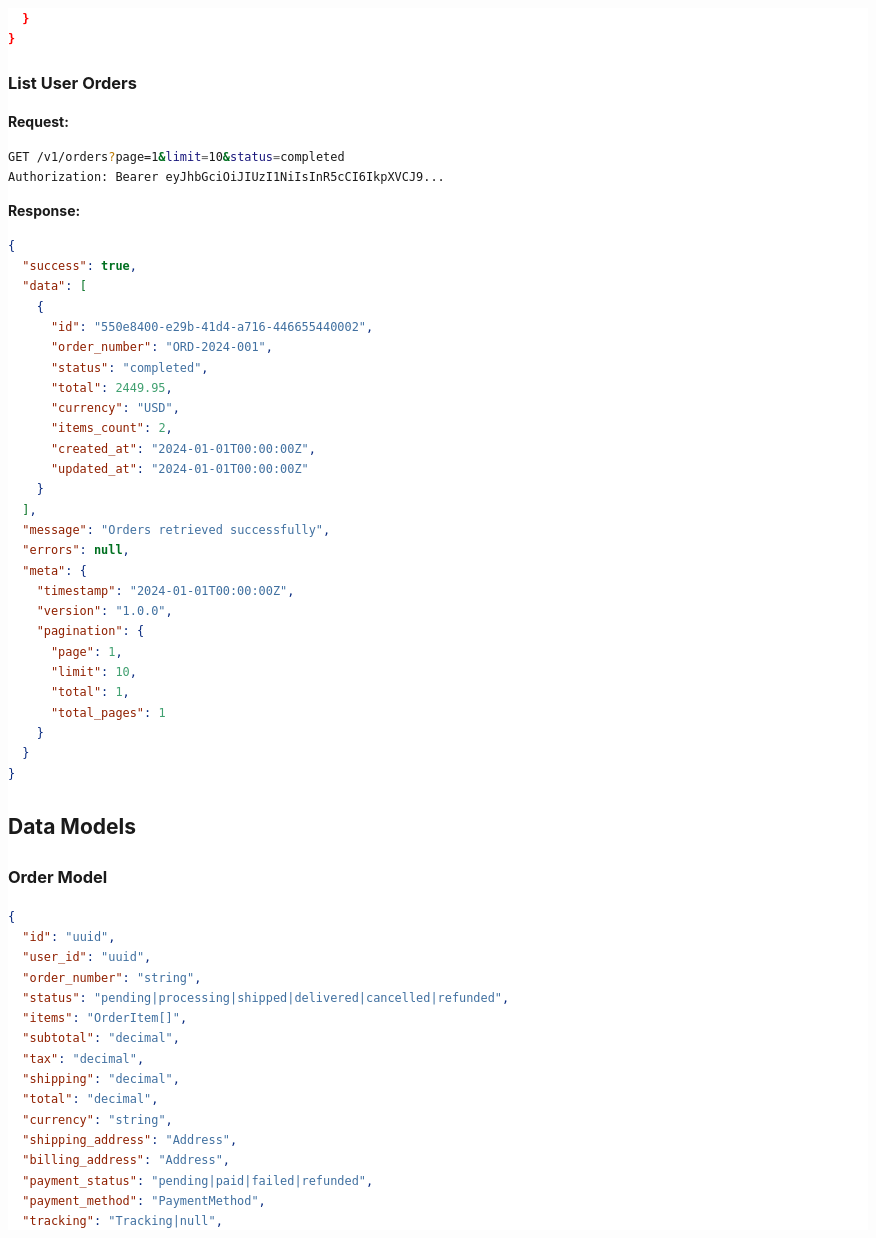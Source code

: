 ```json
  }
}
```

### List User Orders

**Request:**
```bash
GET /v1/orders?page=1&limit=10&status=completed
Authorization: Bearer eyJhbGciOiJIUzI1NiIsInR5cCI6IkpXVCJ9...
```

**Response:**
```json
{
  "success": true,
  "data": [
    {
      "id": "550e8400-e29b-41d4-a716-446655440002",
      "order_number": "ORD-2024-001",
      "status": "completed",
      "total": 2449.95,
      "currency": "USD",
      "items_count": 2,
      "created_at": "2024-01-01T00:00:00Z",
      "updated_at": "2024-01-01T00:00:00Z"
    }
  ],
  "message": "Orders retrieved successfully",
  "errors": null,
  "meta": {
    "timestamp": "2024-01-01T00:00:00Z",
    "version": "1.0.0",
    "pagination": {
      "page": 1,
      "limit": 10,
      "total": 1,
      "total_pages": 1
    }
  }
}
```

## Data Models

### Order Model

```json
{
  "id": "uuid",
  "user_id": "uuid",
  "order_number": "string",
  "status": "pending|processing|shipped|delivered|cancelled|refunded",
  "items": "OrderItem[]",
  "subtotal": "decimal",
  "tax": "decimal",
  "shipping": "decimal",
  "total": "decimal",
  "currency": "string",
  "shipping_address": "Address",
  "billing_address": "Address",
  "payment_status": "pending|paid|failed|refunded",
  "payment_method": "PaymentMethod",
  "tracking": "Tracking|null",
```